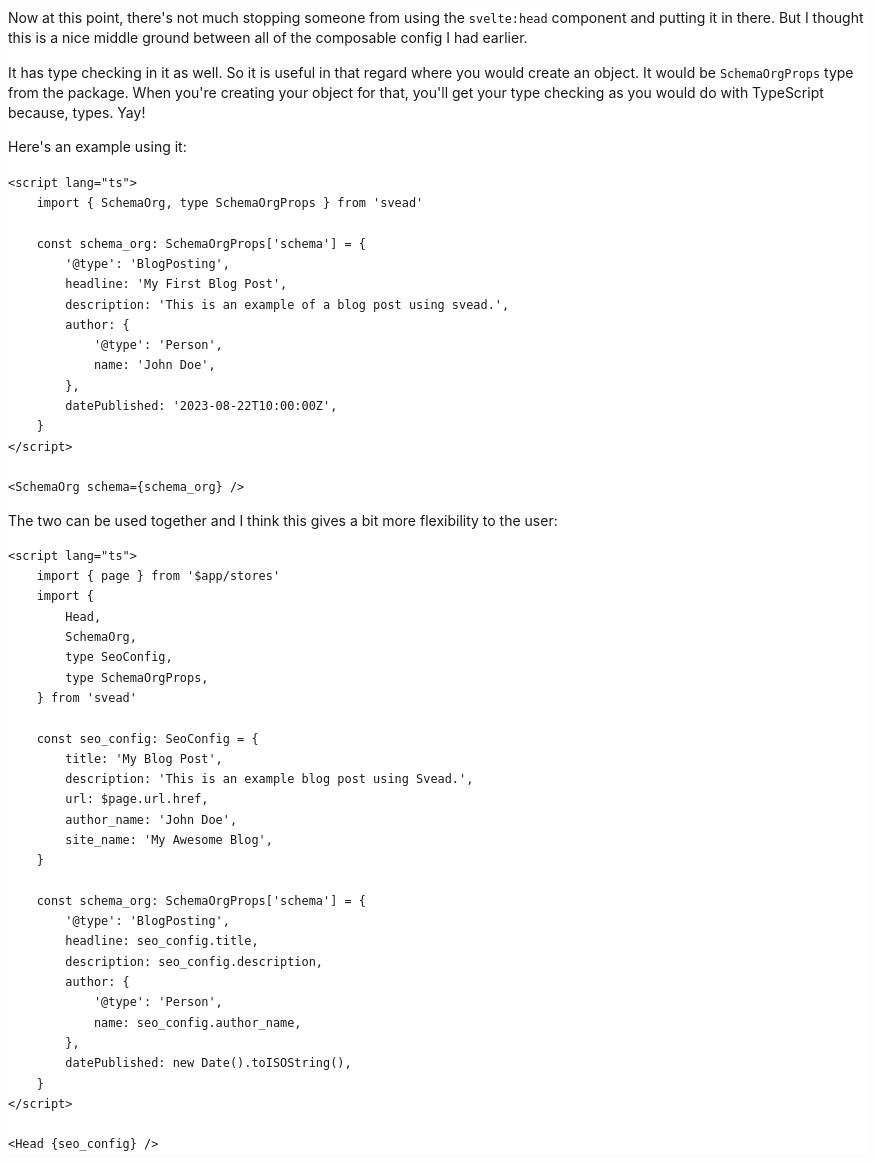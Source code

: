 Now at this point, there's not much stopping someone from using the
`svelte:head` component and putting it in there. But I thought this is
a nice middle ground between all of the composable config I had
earlier.

It has type checking in it as well. So it is useful in that regard
where you would create an object. It would be `SchemaOrgProps` type
from the package. When you're creating your object for that, you'll
get your type checking as you would do with TypeScript because, types.
Yay!

Here's an example using it:

```svelte
<script lang="ts">
	import { SchemaOrg, type SchemaOrgProps } from 'svead'

	const schema_org: SchemaOrgProps['schema'] = {
		'@type': 'BlogPosting',
		headline: 'My First Blog Post',
		description: 'This is an example of a blog post using svead.',
		author: {
			'@type': 'Person',
			name: 'John Doe',
		},
		datePublished: '2023-08-22T10:00:00Z',
	}
</script>

<SchemaOrg schema={schema_org} />
```

The two can be used together and I think this gives a bit more
flexibility to the user:

```svelte
<script lang="ts">
	import { page } from '$app/stores'
	import {
		Head,
		SchemaOrg,
		type SeoConfig,
		type SchemaOrgProps,
	} from 'svead'

	const seo_config: SeoConfig = {
		title: 'My Blog Post',
		description: 'This is an example blog post using Svead.',
		url: $page.url.href,
		author_name: 'John Doe',
		site_name: 'My Awesome Blog',
	}

	const schema_org: SchemaOrgProps['schema'] = {
		'@type': 'BlogPosting',
		headline: seo_config.title,
		description: seo_config.description,
		author: {
			'@type': 'Person',
			name: seo_config.author_name,
		},
		datePublished: new Date().toISOString(),
	}
</script>

<Head {seo_config} />
```
